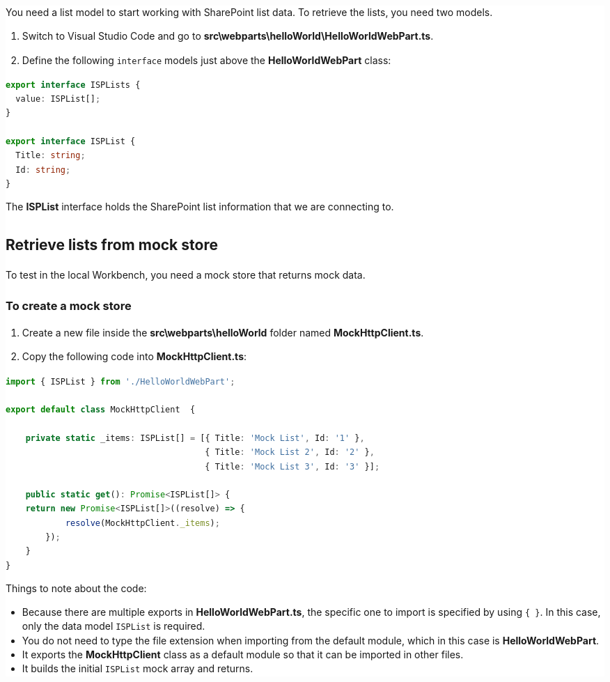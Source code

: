 You need a list model to start working with SharePoint list data. To retrieve the lists, you need two models. 

1. Switch to Visual Studio Code and go to **src\webparts\helloWorld\HelloWorldWebPart.ts**.

2. Define the following `interface` models just above the **HelloWorldWebPart** class:

  ```typescript
  export interface ISPLists {
    value: ISPList[];
  }

  export interface ISPList {
    Title: string;
    Id: string;
  }
  ```

  The **ISPList** interface holds the SharePoint list information that we are connecting to. 

## Retrieve lists from mock store

To test in the local Workbench, you need a mock store that returns mock data.

### To create a mock store

1. Create a new file inside the **src\webparts\helloWorld** folder named **MockHttpClient.ts**.

2. Copy the following code into **MockHttpClient.ts**:

  ```typescript
  import { ISPList } from './HelloWorldWebPart';

  export default class MockHttpClient  {

      private static _items: ISPList[] = [{ Title: 'Mock List', Id: '1' },
                                          { Title: 'Mock List 2', Id: '2' },
                                          { Title: 'Mock List 3', Id: '3' }];
      
      public static get(): Promise<ISPList[]> {
      return new Promise<ISPList[]>((resolve) => {
              resolve(MockHttpClient._items);
          });
      }
  }
  ```

  Things to note about the code:

  - Because there are multiple exports in **HelloWorldWebPart.ts**, the specific one to import is specified by using `{ }`. In this case, only the data model `ISPList` is required.
  - You do not need to type the file extension when importing from the default module, which in this case is **HelloWorldWebPart**. 
  - It exports the **MockHttpClient** class as a default module so that it can be imported in other files.
  - It builds the initial `ISPList` mock array and returns.
